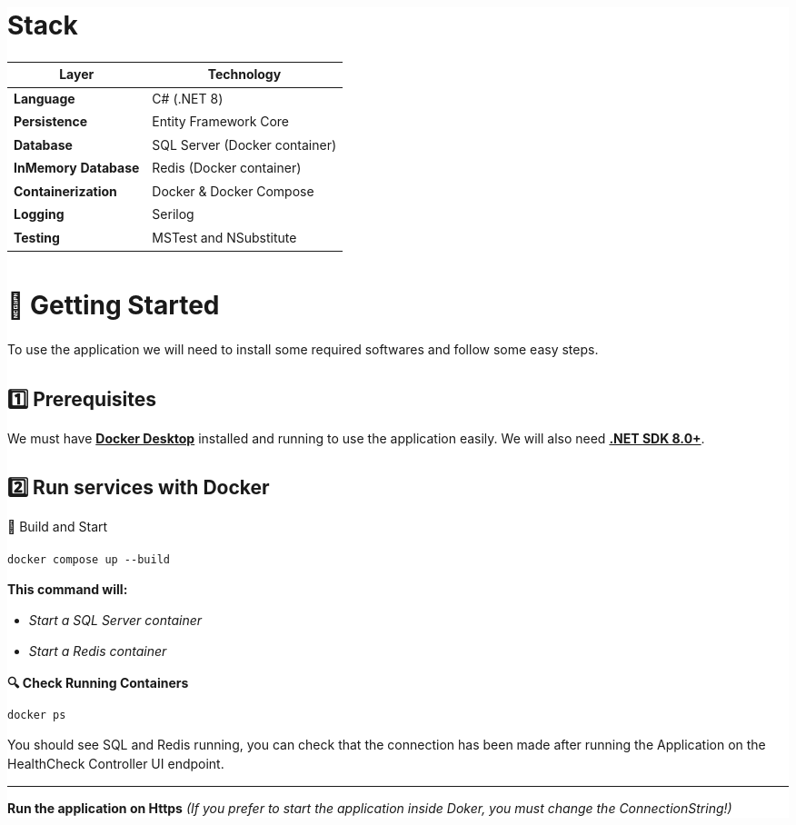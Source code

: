 
# Stack

| Layer                | Technology                    |
| -------------------- | ----------------------------- |
| **Language**         | C# (.NET 8)         |
| **Persistence**      | Entity Framework Core         |
| **Database**         | SQL Server (Docker container) |
| **InMemory Database**| Redis (Docker container) |
| **Containerization** | Docker & Docker Compose       |
| **Logging**          | Serilog      |
| **Testing**          | MSTest and NSubstitute      |


# 🚀 Getting Started

To use the application we will need to install some required softwares and follow some easy steps. 

## 1️⃣ **Prerequisites**

We must have 
**[Docker Desktop](https://www.docker.com/)** installed and running to use the application easily. We will also need **[.NET SDK 8.0+](https://dotnet.microsoft.com/download)**.


## 2️⃣ Run services with Docker
🧱 Build and Start
```
docker compose up --build
```

**This command will:**

- _Start a SQL Server container_

- _Start a Redis container_

**🔍 Check Running Containers**
```
docker ps
```

You should see SQL and Redis running, you can check that the connection has been made after running the Application on the HealthCheck Controller UI endpoint.
___

**Run the application on Https** _(If you prefer to start the application inside Doker, you must change the ConnectionString!)_
